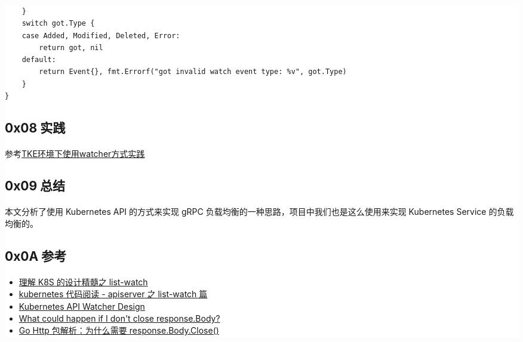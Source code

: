 ```golang
	}
	switch got.Type {
	case Added, Modified, Deleted, Error:
		return got, nil
	default:
		return Event{}, fmt.Errorf("got invalid watch event type: %v", got.Type)
	}
}
```

##	0x08	实践
参考[TKE环境下使用watcher方式实践](https://pandaychen.github.io/2020/06/01/K8S-LOADBALANCE-WITH-KUBERESOLVER/#0x06--tke%E7%8E%AF%E5%A2%83%E4%B8%8B%E4%BD%BF%E7%94%A8watcher%E6%96%B9%E5%BC%8F%E5%AE%9E%E8%B7%B5)

##	0x09	总结
本文分析了使用 Kubernetes API 的方式来实现 gRPC 负载均衡的一种思路，项目中我们也是这么使用来实现 Kubernetes Service 的负载均衡的。

##	0x0A	参考
-   [理解 K8S 的设计精髓之 list-watch](http://wsfdl.com/kubernetes/2019/01/10/list_watch_in_k8s.html)
-   [kubernetes 代码阅读 - apiserver 之 list-watch 篇](https://developer.aliyun.com/article/680204)
-	[Kubernetes API Watcher Design](https://docs.openstack.org/kuryr/0.2.0/devref/k8s_api_watcher_design.html)
-	[What could happen if I don't close response.Body?](https://stackoverflow.com/questions/33238518/what-could-happen-if-i-dont-close-response-body)
-	[Go Http 包解析：为什么需要 response.Body.Close()](https://segmentfault.com/a/1190000020086816)
